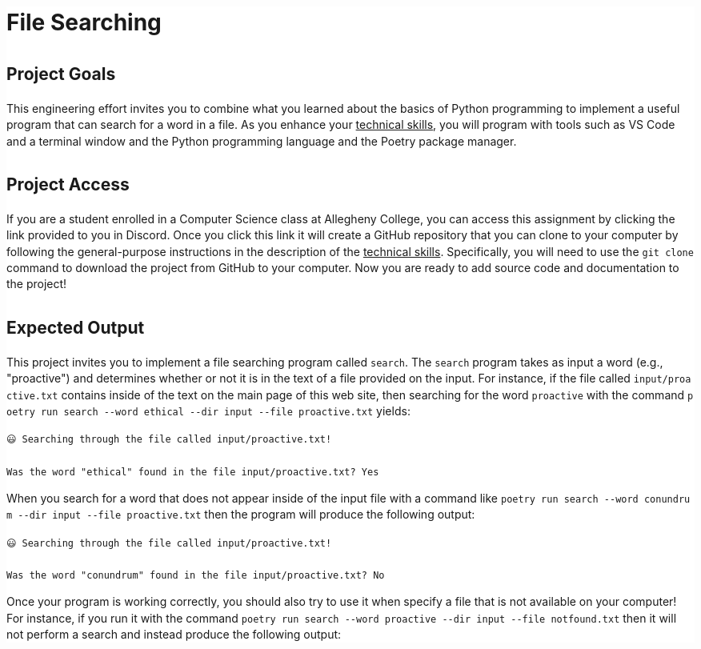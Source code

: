 # File Searching

## Project Goals

This engineering effort invites you to combine what you learned about the basics
of Python programming to implement a useful program that can search for a word
in a file. As you enhance your [technical
skills](/proactive-skills/introduction-proactive-skills/), you will program with
tools such as VS Code and a terminal window and the Python programming language
and the Poetry package manager.

## Project Access

If you are a student enrolled in a Computer Science class at Allegheny College,
you can access this assignment by clicking the link provided to you in Discord.
Once you click this link it will create a GitHub repository that you can clone
to your computer by following the general-purpose instructions in the
description of the [technical
skills](/proactive-skills/introduction-proactive-skills/). Specifically, you
will need to use the `git clone` command to download the project from GitHub to
your computer. Now you are ready to add source code and documentation to the
project!

## Expected Output

This project invites you to implement a file searching program called `search`.
The `search` program takes as input a word (e.g., "proactive") and determines
whether or not it is in the text of a file provided on the input. For instance,
if the file called `input/proactive.txt` contains inside of the text on the main
page of this web site, then searching for the word `proactive` with the
command `poetry run search --word ethical --dir input --file proactive.txt`
yields:

```shell
😃 Searching through the file called input/proactive.txt!

Was the word "ethical" found in the file input/proactive.txt? Yes
```

When you search for a word that does not appear inside of the input file with a
command like `poetry run search --word conundrum --dir input --file
proactive.txt` then the program will produce the following output:

```shell
😃 Searching through the file called input/proactive.txt!

Was the word "conundrum" found in the file input/proactive.txt? No
```

Once your program is working correctly, you should also try to use it when
specify a file that is not available on your computer! For instance, if you run
it with the command `poetry run search --word proactive --dir input --file
notfound.txt` then it will not perform a search and instead produce the
following output:
